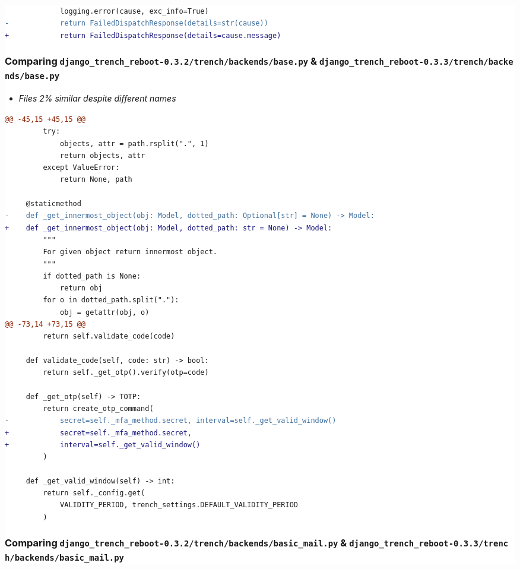```diff
             logging.error(cause, exc_info=True)
-            return FailedDispatchResponse(details=str(cause))
+            return FailedDispatchResponse(details=cause.message)
```

### Comparing `django_trench_reboot-0.3.2/trench/backends/base.py` & `django_trench_reboot-0.3.3/trench/backends/base.py`

 * *Files 2% similar despite different names*

```diff
@@ -45,15 +45,15 @@
         try:
             objects, attr = path.rsplit(".", 1)
             return objects, attr
         except ValueError:
             return None, path
 
     @staticmethod
-    def _get_innermost_object(obj: Model, dotted_path: Optional[str] = None) -> Model:
+    def _get_innermost_object(obj: Model, dotted_path: str = None) -> Model:
         """
         For given object return innermost object.
         """
         if dotted_path is None:
             return obj
         for o in dotted_path.split("."):
             obj = getattr(obj, o)
@@ -73,14 +73,15 @@
         return self.validate_code(code)
 
     def validate_code(self, code: str) -> bool:
         return self._get_otp().verify(otp=code)
 
     def _get_otp(self) -> TOTP:
         return create_otp_command(
-            secret=self._mfa_method.secret, interval=self._get_valid_window()
+            secret=self._mfa_method.secret,
+            interval=self._get_valid_window()
         )
 
     def _get_valid_window(self) -> int:
         return self._config.get(
             VALIDITY_PERIOD, trench_settings.DEFAULT_VALIDITY_PERIOD
         )
```

### Comparing `django_trench_reboot-0.3.2/trench/backends/basic_mail.py` & `django_trench_reboot-0.3.3/trench/backends/basic_mail.py`
